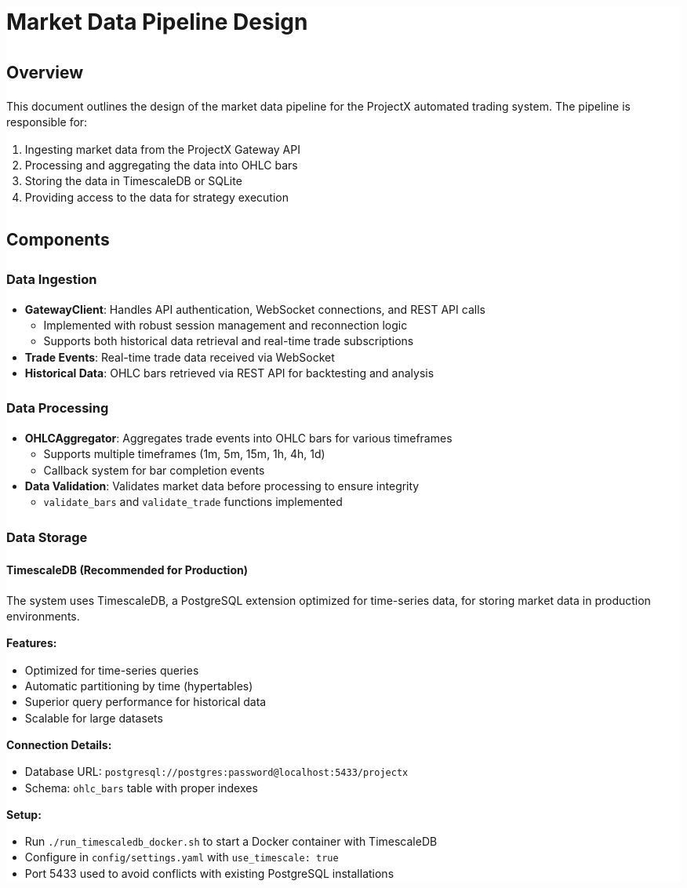 # Market Data Pipeline Design

## Overview

This document outlines the design of the market data pipeline for the ProjectX automated trading system. The pipeline is responsible for:

1. Ingesting market data from the ProjectX Gateway API
2. Processing and aggregating the data into OHLC bars
3. Storing the data in TimescaleDB or SQLite
4. Providing access to the data for strategy execution

## Components

### Data Ingestion

- **GatewayClient**: Handles API authentication, WebSocket connections, and REST API calls
  - Implemented with robust session management and reconnection logic
  - Supports both historical data retrieval and real-time trade subscriptions
- **Trade Events**: Real-time trade data received via WebSocket
- **Historical Data**: OHLC bars retrieved via REST API for backtesting and analysis

### Data Processing

- **OHLCAggregator**: Aggregates trade events into OHLC bars for various timeframes
  - Supports multiple timeframes (1m, 5m, 15m, 1h, 4h, 1d)
  - Callback system for bar completion events
- **Data Validation**: Validates market data before processing to ensure integrity
  - `validate_bars` and `validate_trade` functions implemented

### Data Storage

#### TimescaleDB (Recommended for Production)

The system uses TimescaleDB, a PostgreSQL extension optimized for time-series data, for storing market data in production environments.

**Features:**
- Optimized for time-series queries
- Automatic partitioning by time (hypertables)
- Superior query performance for historical data
- Scalable for large datasets

**Connection Details:**
- Database URL: `postgresql://postgres:password@localhost:5433/projectx`
- Schema: `ohlc_bars` table with proper indexes

**Setup:**
- Run `./run_timescaledb_docker.sh` to start a Docker container with TimescaleDB
- Configure in `config/settings.yaml` with `use_timescale: true`
- Port 5433 used to avoid conflicts with existing PostgreSQL installations
